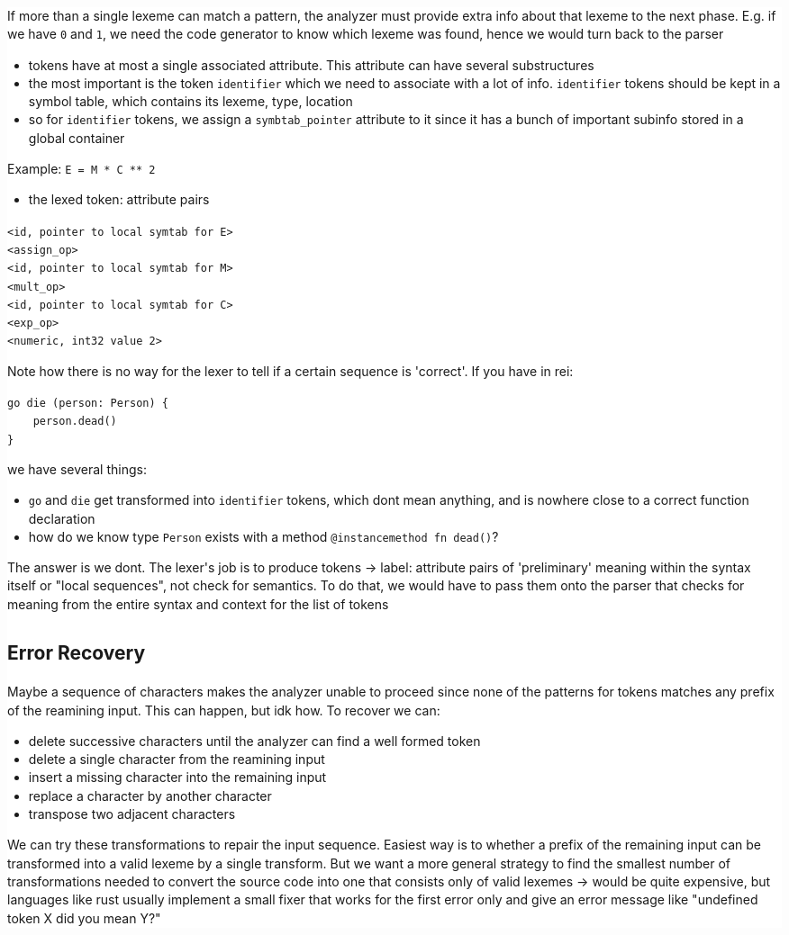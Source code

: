If more than a single lexeme can match a pattern, the analyzer must provide extra info about that lexeme to the next phase. E.g. if we have `0` and `1`, we need the code generator to know which lexeme was found, hence we would turn back to the parser

- tokens have at most a single associated attribute. This attribute can have several substructures
- the most important is the token `identifier` which we need to associate with a lot of info. `identifier` tokens should be kept in a symbol table, which contains its lexeme, type, location
- so for `identifier` tokens, we assign a `symbtab_pointer` attribute to it since it has a bunch of important subinfo stored in a global container

Example: `E = M * C ** 2`

- the lexed token: attribute pairs

```
<id, pointer to local symtab for E>
<assign_op>
<id, pointer to local symtab for M>
<mult_op>
<id, pointer to local symtab for C>
<exp_op>
<numeric, int32 value 2>
```

Note how there is no way for the lexer to tell if a certain sequence is 'correct'. If you have in rei:

```
go die (person: Person) {
    person.dead()
}
```

we have several things:

- `go` and `die` get transformed into `identifier` tokens, which dont mean anything, and is nowhere close to a correct function declaration
- how do we know type `Person` exists with a method `@instancemethod fn dead()`?

The answer is we dont. The lexer's job is to produce tokens -> label: attribute pairs of 'preliminary' meaning within the syntax itself or "local sequences", not check for semantics. To do that, we would have to pass them onto the parser that checks for meaning from the entire syntax and context for the list of tokens

## Error Recovery

Maybe a sequence of characters makes the analyzer unable to proceed since none of the patterns for tokens matches any prefix of the reamining input. This can happen, but idk how. To recover we can:

- delete successive characters until the analyzer can find a well formed token
- delete a single character from the reamining input
- insert a missing character into the remaining input
- replace a character by another character
- transpose two adjacent characters

We can try these transformations to repair the input sequence. Easiest way is to whether a prefix of the remaining input can be transformed into a valid lexeme by a single transform. But we want a more general strategy to find the smallest number of transformations needed to convert the source code into one that consists only of valid lexemes -> would be quite expensive, but languages like rust usually implement a small fixer that works for the first error only and give an error message like "undefined token X did you mean Y?"
